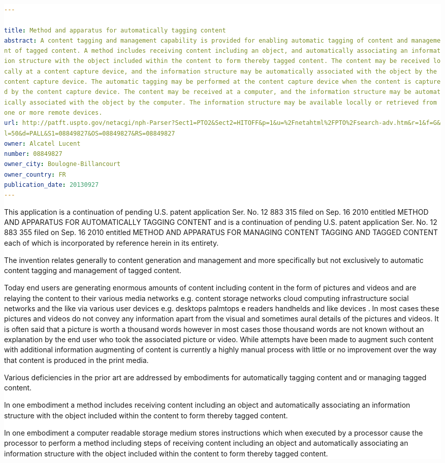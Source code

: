 ```yaml
---

title: Method and apparatus for automatically tagging content
abstract: A content tagging and management capability is provided for enabling automatic tagging of content and management of tagged content. A method includes receiving content including an object, and automatically associating an information structure with the object included within the content to form thereby tagged content. The content may be received locally at a content capture device, and the information structure may be automatically associated with the object by the content capture device. The automatic tagging may be performed at the content capture device when the content is captured by the content capture device. The content may be received at a computer, and the information structure may be automatically associated with the object by the computer. The information structure may be available locally or retrieved from one or more remote devices.
url: http://patft.uspto.gov/netacgi/nph-Parser?Sect1=PTO2&Sect2=HITOFF&p=1&u=%2Fnetahtml%2FPTO%2Fsearch-adv.htm&r=1&f=G&l=50&d=PALL&S1=08849827&OS=08849827&RS=08849827
owner: Alcatel Lucent
number: 08849827
owner_city: Boulogne-Billancourt
owner_country: FR
publication_date: 20130927
---
```

This application is a continuation of pending U.S. patent application Ser. No. 12 883 315 filed on Sep. 16 2010 entitled METHOD AND APPARATUS FOR AUTOMATICALLY TAGGING CONTENT and is a continuation of pending U.S. patent application Ser. No. 12 883 355 filed on Sep. 16 2010 entitled METHOD AND APPARATUS FOR MANAGING CONTENT TAGGING AND TAGGED CONTENT each of which is incorporated by reference herein in its entirety.

The invention relates generally to content generation and management and more specifically but not exclusively to automatic content tagging and management of tagged content.

Today end users are generating enormous amounts of content including content in the form of pictures and videos and are relaying the content to their various media networks e.g. content storage networks cloud computing infrastructure social networks and the like via various user devices e.g. desktops palmtops e readers handhelds and like devices . In most cases these pictures and videos do not convey any information apart from the visual and sometimes aural details of the pictures and videos. It is often said that a picture is worth a thousand words however in most cases those thousand words are not known without an explanation by the end user who took the associated picture or video. While attempts have been made to augment such content with additional information augmenting of content is currently a highly manual process with little or no improvement over the way that content is produced in the print media.

Various deficiencies in the prior art are addressed by embodiments for automatically tagging content and or managing tagged content.

In one embodiment a method includes receiving content including an object and automatically associating an information structure with the object included within the content to form thereby tagged content.

In one embodiment a computer readable storage medium stores instructions which when executed by a processor cause the processor to perform a method including steps of receiving content including an object and automatically associating an information structure with the object included within the content to form thereby tagged content.
